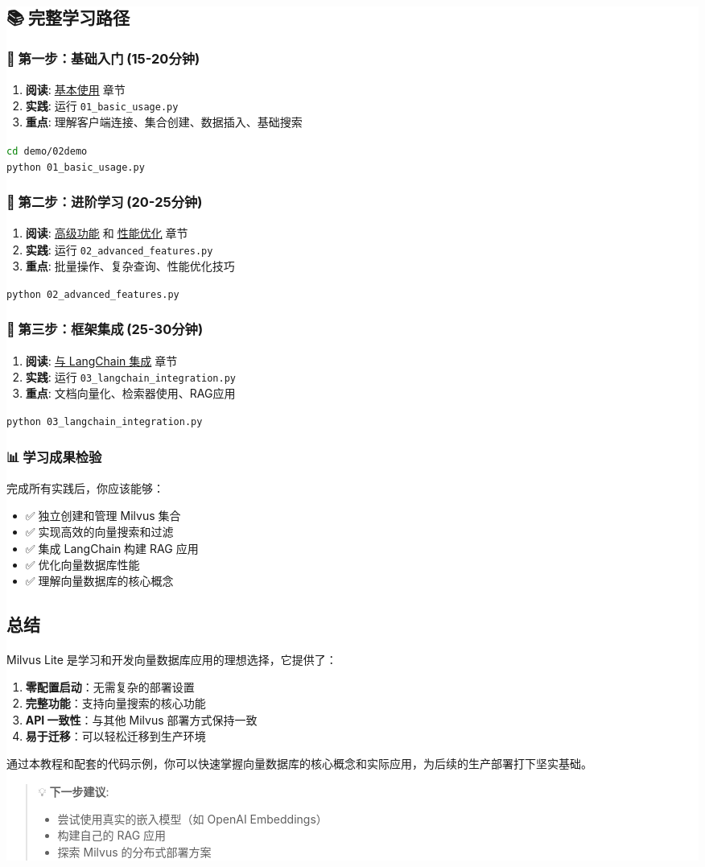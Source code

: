 ## 📚 完整学习路径

### 🎯 第一步：基础入门 (15-20分钟)
1. **阅读**: [基本使用](#基本使用) 章节
2. **实践**: 运行 `01_basic_usage.py`
3. **重点**: 理解客户端连接、集合创建、数据插入、基础搜索

```bash
cd demo/02demo
python 01_basic_usage.py
```

### 🚀 第二步：进阶学习 (20-25分钟)
1. **阅读**: [高级功能](#高级功能) 和 [性能优化](#性能优化) 章节
2. **实践**: 运行 `02_advanced_features.py`
3. **重点**: 批量操作、复杂查询、性能优化技巧

```bash
python 02_advanced_features.py
```

### 🔗 第三步：框架集成 (25-30分钟)
1. **阅读**: [与 LangChain 集成](#与-langchain-集成) 章节
2. **实践**: 运行 `03_langchain_integration.py`
3. **重点**: 文档向量化、检索器使用、RAG应用

```bash
python 03_langchain_integration.py
```

### 📊 学习成果检验
完成所有实践后，你应该能够：
- ✅ 独立创建和管理 Milvus 集合
- ✅ 实现高效的向量搜索和过滤
- ✅ 集成 LangChain 构建 RAG 应用
- ✅ 优化向量数据库性能
- ✅ 理解向量数据库的核心概念

## 总结

Milvus Lite 是学习和开发向量数据库应用的理想选择，它提供了：

1. **零配置启动**：无需复杂的部署设置
2. **完整功能**：支持向量搜索的核心功能
3. **API 一致性**：与其他 Milvus 部署方式保持一致
4. **易于迁移**：可以轻松迁移到生产环境

通过本教程和配套的代码示例，你可以快速掌握向量数据库的核心概念和实际应用，为后续的生产部署打下坚实基础。

> 💡 **下一步建议**: 
> - 尝试使用真实的嵌入模型（如 OpenAI Embeddings）
> - 构建自己的 RAG 应用
> - 探索 Milvus 的分布式部署方案